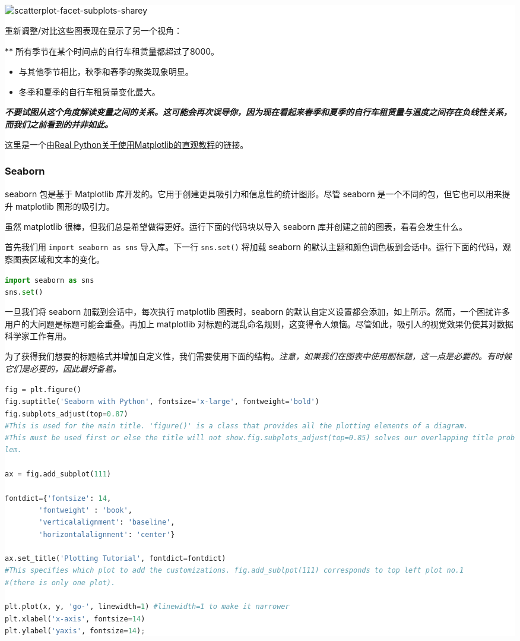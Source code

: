 ![scatterplot-facet-subplots-sharey](../Images/8e883df36b98acc495ecffa2249c253d.png)

重新调整/对比这些图表现在显示了另一个视角：

**   所有季节在某个时间点的自行车租赁量都超过了8000。

+   与其他季节相比，秋季和春季的聚类现象明显。

+   冬季和夏季的自行车租赁量变化最大。

***不要试图从这个角度解读变量之间的关系。这可能会再次误导你，因为现在看起来春季和夏季的自行车租赁量与温度之间存在负线性关系，而我们之前看到的并非如此。***

这里是一个由[Real Python关于使用Matplotlib的直观教程](https://realpython.com/python-matplotlib-guide/)的链接。

### Seaborn

seaborn 包是基于 Matplotlib 库开发的。它用于创建更具吸引力和信息性的统计图形。尽管 seaborn 是一个不同的包，但它也可以用来提升 matplotlib 图形的吸引力。

虽然 matplotlib 很棒，但我们总是希望做得更好。运行下面的代码块以导入 seaborn 库并创建之前的图表，看看会发生什么。

首先我们用 `import seaborn as sns` 导入库。下一行 `sns.set()` 将加载 seaborn 的默认主题和颜色调色板到会话中。运行下面的代码，观察图表区域和文本的变化。

```py
import seaborn as sns
sns.set()
```

一旦我们将 seaborn 加载到会话中，每次执行 matplotlib 图表时，seaborn 的默认自定义设置都会添加，如上所示。然而，一个困扰许多用户的大问题是标题可能会重叠。再加上 matplotlib 对标题的混乱命名规则，这变得令人烦恼。尽管如此，吸引人的视觉效果仍使其对数据科学家工作有用。

为了获得我们想要的标题格式并增加自定义性，我们需要使用下面的结构。*注意，如果我们在图表中使用副标题，这一点是必要的。有时候它们是必要的，因此最好备着。*

```py
fig = plt.figure()
fig.suptitle('Seaborn with Python', fontsize='x-large', fontweight='bold')
fig.subplots_adjust(top=0.87)
#This is used for the main title. 'figure()' is a class that provides all the plotting elements of a diagram. 
#This must be used first or else the title will not show.fig.subplots_adjust(top=0.85) solves our overlapping title problem.

ax = fig.add_subplot(111)

fontdict={'fontsize': 14,
        'fontweight' : 'book',
        'verticalalignment': 'baseline',
        'horizontalalignment': 'center'}

ax.set_title('Plotting Tutorial', fontdict=fontdict)
#This specifies which plot to add the customizations. fig.add_sublpot(111) corresponds to top left plot no.1 
#(there is only one plot). 

plt.plot(x, y, 'go-', linewidth=1) #linewidth=1 to make it narrower
plt.xlabel('x-axis', fontsize=14)
plt.ylabel('yaxis', fontsize=14);
```
